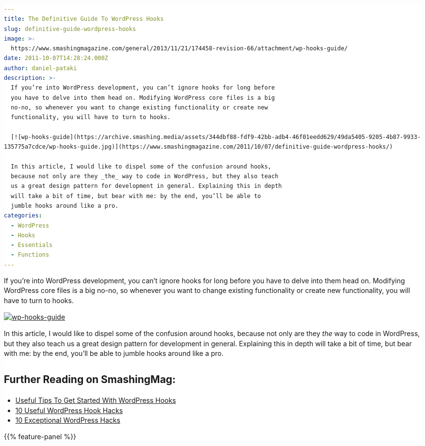 ```yaml
---
title: The Definitive Guide To WordPress Hooks
slug: definitive-guide-wordpress-hooks
image: >-
  https://www.smashingmagazine.com/general/2013/11/21/174458-revision-66/attachment/wp-hooks-guide/
date: 2011-10-07T14:28:24.000Z
author: daniel-pataki
description: >-
  If you’re into WordPress development, you can’t ignore hooks for long before
  you have to delve into them head on. Modifying WordPress core files is a big
  no-no, so whenever you want to change existing functionality or create new
  functionality, you will have to turn to hooks.

  [![wp-hooks-guide](https://archive.smashing.media/assets/344dbf88-fdf9-42bb-adb4-46f01eedd629/49da5405-9205-4b87-9933-135775a7cdce/wp-hooks-guide.jpg)](https://www.smashingmagazine.com/2011/10/07/definitive-guide-wordpress-hooks/)

  In this article, I would like to dispel some of the confusion around hooks,
  because not only are they _the_ way to code in WordPress, but they also teach
  us a great design pattern for development in general. Explaining this in depth
  will take a bit of time, but bear with me: by the end, you’ll be able to
  jumble hooks around like a pro.
categories:
  - WordPress
  - Hooks
  - Essentials
  - Functions
---
```

If you’re into WordPress development, you can’t ignore hooks for long before you have to delve into them head on. Modifying WordPress core files is a big no-no, so whenever you want to change existing functionality or create new functionality, you will have to turn to hooks.

<a href="https://www.smashingmagazine.com/2011/10/07/definitive-guide-wordpress-hooks/"><img loading="lazy" decoding="async" src="https://archive.smashing.media/assets/344dbf88-fdf9-42bb-adb4-46f01eedd629/49da5405-9205-4b87-9933-135775a7cdce/wp-hooks-guide.jpg" alt="wp-hooks-guide" width="500" height="300" /></a>

In this article, I would like to dispel some of the confusion around hooks, because not only are they <em>the</em> way to code in WordPress, but they also teach us a great design pattern for development in general. Explaining this in depth will take a bit of time, but bear with me: by the end, you’ll be able to jumble hooks around like a pro.</p>

## <span class="rh">Further Reading</span> on SmashingMag:

*   [Useful Tips To Get Started With WordPress Hooks](https://www.smashingmagazine.com/2016/01/get-started-with-hooks-wordpress/)
*   [10 Useful WordPress Hook Hacks](https://www.smashingmagazine.com/2009/08/10-useful-wordpress-hook-hacks/)
*   [10 Exceptional WordPress Hacks](https://www.smashingmagazine.com/2009/04/10-exceptional-wordpress-hacks/)

{{% feature-panel %}}
